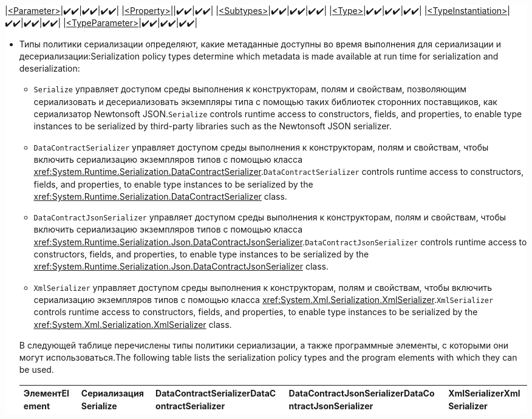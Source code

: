   |[\<Parameter>](parameter-element-net-native.md)|<span data-ttu-id="e63ec-150">✔️</span><span class="sxs-lookup"><span data-stu-id="e63ec-150">✔️</span></span>|<span data-ttu-id="e63ec-151">✔️</span><span class="sxs-lookup"><span data-stu-id="e63ec-151">✔️</span></span>|<span data-ttu-id="e63ec-152">✔️</span><span class="sxs-lookup"><span data-stu-id="e63ec-152">✔️</span></span>|
  |[\<Property>](property-element-net-native.md)||<span data-ttu-id="e63ec-153">✔️</span><span class="sxs-lookup"><span data-stu-id="e63ec-153">✔️</span></span>|<span data-ttu-id="e63ec-154">✔️</span><span class="sxs-lookup"><span data-stu-id="e63ec-154">✔️</span></span>|
  |[\<Subtypes>](subtypes-element-net-native.md)|<span data-ttu-id="e63ec-155">✔️</span><span class="sxs-lookup"><span data-stu-id="e63ec-155">✔️</span></span>|<span data-ttu-id="e63ec-156">✔️</span><span class="sxs-lookup"><span data-stu-id="e63ec-156">✔️</span></span>|<span data-ttu-id="e63ec-157">✔️</span><span class="sxs-lookup"><span data-stu-id="e63ec-157">✔️</span></span>|
  |[\<Type>](type-element-net-native.md)|<span data-ttu-id="e63ec-158">✔️</span><span class="sxs-lookup"><span data-stu-id="e63ec-158">✔️</span></span>|<span data-ttu-id="e63ec-159">✔️</span><span class="sxs-lookup"><span data-stu-id="e63ec-159">✔️</span></span>|<span data-ttu-id="e63ec-160">✔️</span><span class="sxs-lookup"><span data-stu-id="e63ec-160">✔️</span></span>|
  |[\<TypeInstantiation>](typeinstantiation-element-net-native.md)|<span data-ttu-id="e63ec-161">✔️</span><span class="sxs-lookup"><span data-stu-id="e63ec-161">✔️</span></span>|<span data-ttu-id="e63ec-162">✔️</span><span class="sxs-lookup"><span data-stu-id="e63ec-162">✔️</span></span>|<span data-ttu-id="e63ec-163">✔️</span><span class="sxs-lookup"><span data-stu-id="e63ec-163">✔️</span></span>|
  |[\<TypeParameter>](typeparameter-element-net-native.md)|<span data-ttu-id="e63ec-164">✔️</span><span class="sxs-lookup"><span data-stu-id="e63ec-164">✔️</span></span>|<span data-ttu-id="e63ec-165">✔️</span><span class="sxs-lookup"><span data-stu-id="e63ec-165">✔️</span></span>|<span data-ttu-id="e63ec-166">✔️</span><span class="sxs-lookup"><span data-stu-id="e63ec-166">✔️</span></span>|

- <span data-ttu-id="e63ec-167">Типы политики сериализации определяют, какие метаданные доступны во время выполнения для сериализации и десериализации:</span><span class="sxs-lookup"><span data-stu-id="e63ec-167">Serialization policy types determine which metadata is made available at run time for serialization and deserialization:</span></span>

  - <span data-ttu-id="e63ec-168">`Serialize` управляет доступом среды выполнения к конструкторам, полям и свойствам, позволяющим сериализовать и десериализовать экземпляры типа с помощью таких библиотек сторонних поставщиков, как сериализатор Newtonsoft JSON.</span><span class="sxs-lookup"><span data-stu-id="e63ec-168">`Serialize` controls runtime access to constructors, fields, and properties, to enable type instances to be serialized by third-party libraries such as the Newtonsoft JSON serializer.</span></span>

  - <span data-ttu-id="e63ec-169">`DataContractSerializer` управляет доступом среды выполнения к конструкторам, полям и свойствам, чтобы включить сериализацию экземпляров типов с помощью класса <xref:System.Runtime.Serialization.DataContractSerializer>.</span><span class="sxs-lookup"><span data-stu-id="e63ec-169">`DataContractSerializer` controls runtime access to constructors, fields, and properties, to enable type instances to be serialized by the <xref:System.Runtime.Serialization.DataContractSerializer> class.</span></span>

  - <span data-ttu-id="e63ec-170">`DataContractJsonSerializer` управляет доступом среды выполнения к конструкторам, полям и свойствам, чтобы включить сериализацию экземпляров типов с помощью класса <xref:System.Runtime.Serialization.Json.DataContractJsonSerializer>.</span><span class="sxs-lookup"><span data-stu-id="e63ec-170">`DataContractJsonSerializer` controls runtime access to constructors, fields, and properties, to enable type instances to be serialized by the <xref:System.Runtime.Serialization.Json.DataContractJsonSerializer> class.</span></span>

  - <span data-ttu-id="e63ec-171">`XmlSerializer` управляет доступом среды выполнения к конструкторам, полям и свойствам, чтобы включить сериализацию экземпляров типов с помощью класса <xref:System.Xml.Serialization.XmlSerializer>.</span><span class="sxs-lookup"><span data-stu-id="e63ec-171">`XmlSerializer` controls runtime access to constructors, fields, and properties, to enable type instances to be serialized by the <xref:System.Xml.Serialization.XmlSerializer> class.</span></span>

  <span data-ttu-id="e63ec-172">В следующей таблице перечислены типы политики сериализации, а также программные элементы, с которыми они могут использоваться.</span><span class="sxs-lookup"><span data-stu-id="e63ec-172">The following table lists the serialization policy types and the program elements with which they can be used.</span></span>

  |<span data-ttu-id="e63ec-173">Элемент</span><span class="sxs-lookup"><span data-stu-id="e63ec-173">Element</span></span>|<span data-ttu-id="e63ec-174">Сериализация</span><span class="sxs-lookup"><span data-stu-id="e63ec-174">Serialize</span></span>|<span data-ttu-id="e63ec-175">DataContractSerializer</span><span class="sxs-lookup"><span data-stu-id="e63ec-175">DataContractSerializer</span></span>|<span data-ttu-id="e63ec-176">DataContractJsonSerializer</span><span class="sxs-lookup"><span data-stu-id="e63ec-176">DataContractJsonSerializer</span></span>|<span data-ttu-id="e63ec-177">XmlSerializer</span><span class="sxs-lookup"><span data-stu-id="e63ec-177">XmlSerializer</span></span>|
  |-------------|---------------|----------------------------|--------------------------------|-------------------|